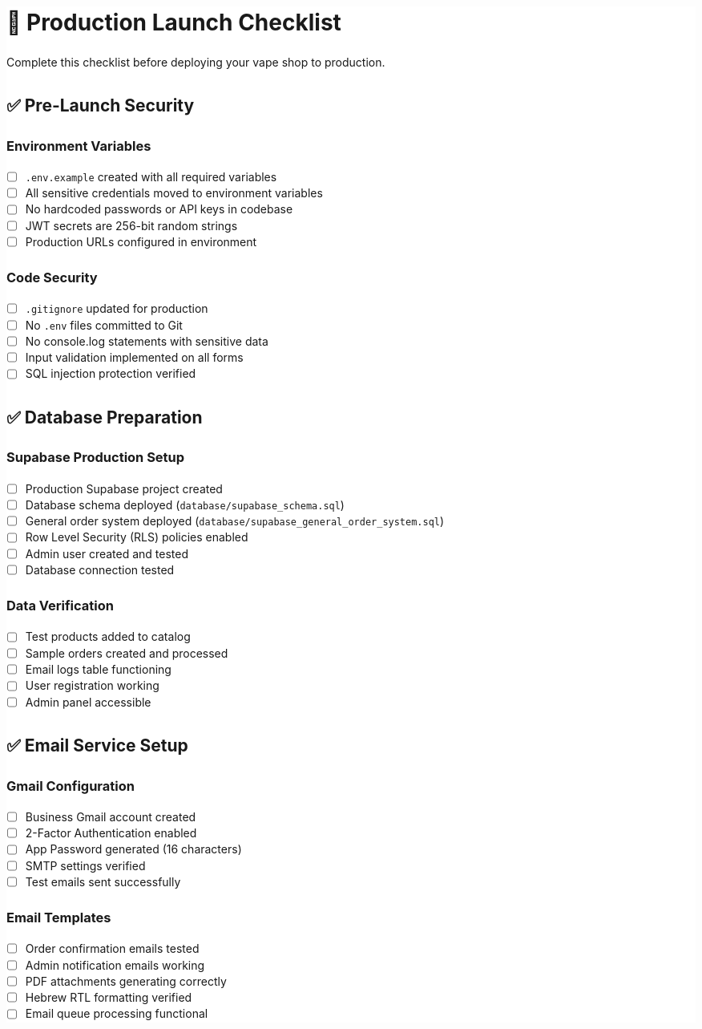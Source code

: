 # 🚀 Production Launch Checklist

Complete this checklist before deploying your vape shop to production.

## ✅ Pre-Launch Security

### Environment Variables
- [ ] `.env.example` created with all required variables
- [ ] All sensitive credentials moved to environment variables
- [ ] No hardcoded passwords or API keys in codebase
- [ ] JWT secrets are 256-bit random strings
- [ ] Production URLs configured in environment

### Code Security
- [ ] `.gitignore` updated for production
- [ ] No `.env` files committed to Git
- [ ] No console.log statements with sensitive data
- [ ] Input validation implemented on all forms
- [ ] SQL injection protection verified

## ✅ Database Preparation

### Supabase Production Setup
- [ ] Production Supabase project created
- [ ] Database schema deployed (`database/supabase_schema.sql`)
- [ ] General order system deployed (`database/supabase_general_order_system.sql`)
- [ ] Row Level Security (RLS) policies enabled
- [ ] Admin user created and tested
- [ ] Database connection tested

### Data Verification
- [ ] Test products added to catalog
- [ ] Sample orders created and processed
- [ ] Email logs table functioning
- [ ] User registration working
- [ ] Admin panel accessible

## ✅ Email Service Setup

### Gmail Configuration
- [ ] Business Gmail account created
- [ ] 2-Factor Authentication enabled
- [ ] App Password generated (16 characters)
- [ ] SMTP settings verified
- [ ] Test emails sent successfully

### Email Templates
- [ ] Order confirmation emails tested
- [ ] Admin notification emails working
- [ ] PDF attachments generating correctly
- [ ] Hebrew RTL formatting verified
- [ ] Email queue processing functional
